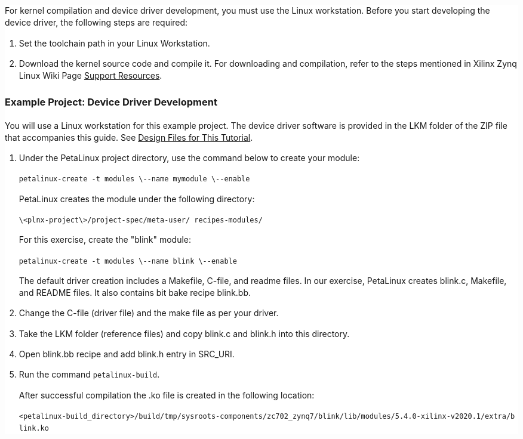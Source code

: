For kernel compilation and device driver development, you must use the
Linux workstation. Before you start developing the device driver, the
following steps are required:

1.  Set the toolchain path in your Linux Workstation.

2.  Download the kernel source code and compile it. For downloading and
    compilation, refer to the steps mentioned in Xilinx Zynq Linux
    Wiki Page [Support Resources](#support-resources).

### Example Project: Device Driver Development

You will use a Linux workstation for this example project. The device
driver software is provided in the LKM folder of the ZIP file that
accompanies this guide. See [Design Files for This
Tutorial](2-using-zynq.md#design-files-for-this-tutorial).

1.  Under the PetaLinux project directory, use the command below to
    create your module:

    ```
    petalinux-create -t modules \--name mymodule \--enable
    ```
    >
    PetaLinux creates the module under the following directory:

    ```
    \<plnx-project\>/project-spec/meta-user/ recipes-modules/
    ```

    For this exercise, create the \"blink\" module:

    ```
    petalinux-create -t modules \--name blink \--enable
    ```

    The default driver creation includes a Makefile, C-file, and readme
    files. In our exercise, PetaLinux creates blink.c, Makefile, and
    README files. It also contains bit bake recipe blink.bb.

2.  Change the C-file (driver file) and the make file as per your
    driver.

3.  Take the LKM folder (reference files) and copy blink.c and blink.h
    into this directory.

4.  Open blink.bb recipe and add blink.h entry in SRC_URI.

5.  Run the command ``petalinux-build``.

    After successful compilation the .ko file is created in the following
    location:

    ```
    <petalinux-build_directory>/build/tmp/sysroots-components/zc702_zynq7/blink/lib/modules/5.4.0-xilinx-v2020.1/extra/blink.ko
    ```
